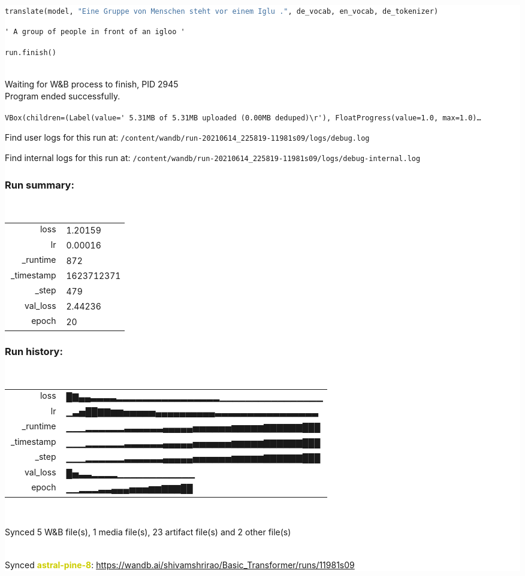 ```python
```


```python
translate(model, "Eine Gruppe von Menschen steht vor einem Iglu .", de_vocab, en_vocab, de_tokenizer)
```




    ' A group of people in front of an igloo '




```python
run.finish()
```


<br/>Waiting for W&B process to finish, PID 2945<br/>Program ended successfully.



    VBox(children=(Label(value=' 5.31MB of 5.31MB uploaded (0.00MB deduped)\r'), FloatProgress(value=1.0, max=1.0)…



Find user logs for this run at: <code>/content/wandb/run-20210614_225819-11981s09/logs/debug.log</code>



Find internal logs for this run at: <code>/content/wandb/run-20210614_225819-11981s09/logs/debug-internal.log</code>



<h3>Run summary:</h3><br/><style>
    table.wandb td:nth-child(1) { padding: 0 10px; text-align: right }
    </style><table class="wandb">
<tr><td>loss</td><td>1.20159</td></tr><tr><td>lr</td><td>0.00016</td></tr><tr><td>_runtime</td><td>872</td></tr><tr><td>_timestamp</td><td>1623712371</td></tr><tr><td>_step</td><td>479</td></tr><tr><td>val_loss</td><td>2.44236</td></tr><tr><td>epoch</td><td>20</td></tr></table>



<h3>Run history:</h3><br/><style>
    table.wandb td:nth-child(1) { padding: 0 10px; text-align: right }
    </style><table class="wandb">
<tr><td>loss</td><td>█▇▄▄▃▃▃▃▂▂▂▂▂▂▂▂▂▂▂▂▂▂▂▂▁▁▁▁▁▁▁▁▁▁▁▁▁▁▁▁</td></tr><tr><td>lr</td><td>▁▃▅██▇▇▆▆▅▅▅▅▅▄▄▄▄▄▄▄▄▄▄▃▃▃▃▃▃▃▃▃▃▃▃▃▃▃▃</td></tr><tr><td>_runtime</td><td>▁▁▁▂▂▂▂▂▂▃▃▃▃▃▃▄▄▄▄▄▅▅▅▅▅▅▆▆▆▆▆▇▇▇▇▇▇███</td></tr><tr><td>_timestamp</td><td>▁▁▁▂▂▂▂▂▂▃▃▃▃▃▃▄▄▄▄▄▅▅▅▅▅▅▆▆▆▆▆▇▇▇▇▇▇███</td></tr><tr><td>_step</td><td>▁▁▁▂▂▂▂▂▂▃▃▃▃▃▃▄▄▄▄▄▅▅▅▅▅▅▆▆▆▆▆▇▇▇▇▇▇███</td></tr><tr><td>val_loss</td><td>█▅▃▃▂▂▂▂▁▁▁▁▁▁▁▁▁▁▁▁</td></tr><tr><td>epoch</td><td>▁▁▂▂▂▃▃▄▄▄▅▅▅▆▆▇▇▇██</td></tr></table><br/>



Synced 5 W&B file(s), 1 media file(s), 23 artifact file(s) and 2 other file(s)




<br/>Synced <strong style="color:#cdcd00">astral-pine-8</strong>: <a href="https://wandb.ai/shivamshrirao/Basic_Transformer/runs/11981s09" target="_blank">https://wandb.ai/shivamshrirao/Basic_Transformer/runs/11981s09</a><br/>




```python

```
